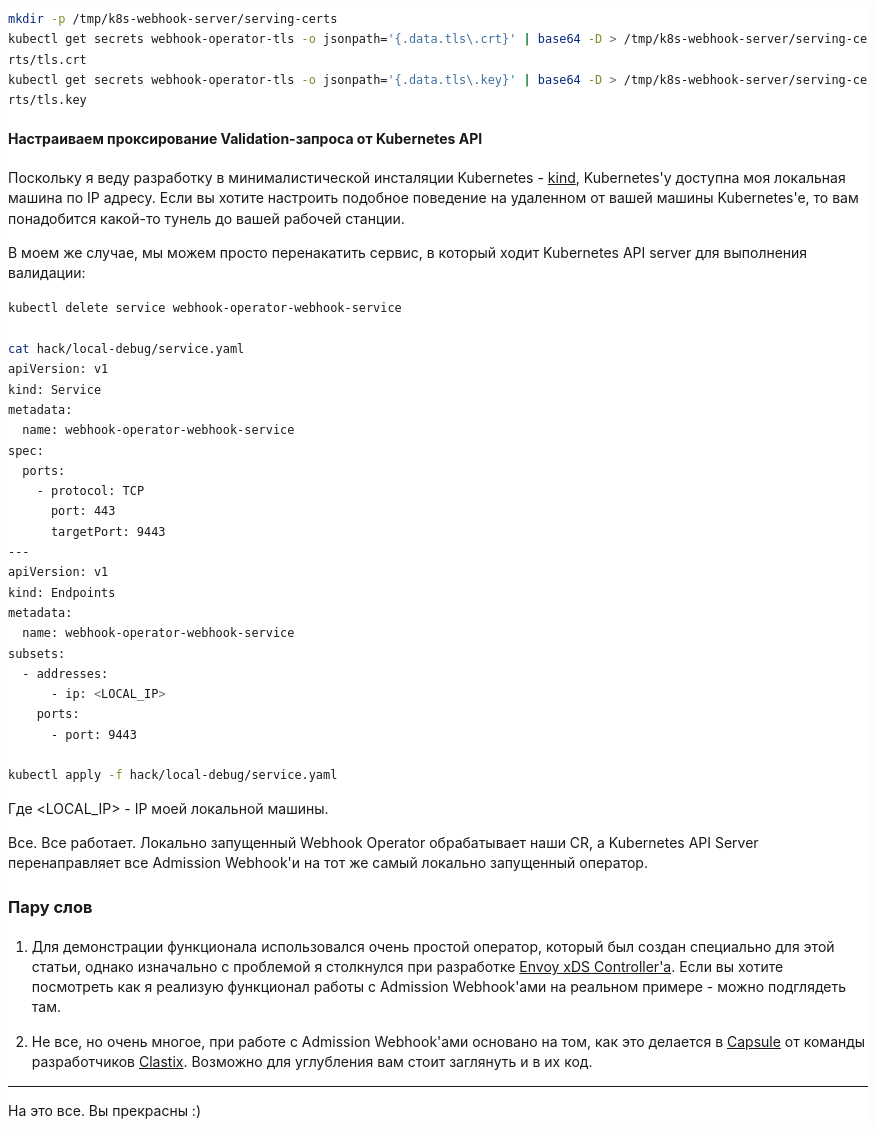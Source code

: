 ```bash
mkdir -p /tmp/k8s-webhook-server/serving-certs
kubectl get secrets webhook-operator-tls -o jsonpath='{.data.tls\.crt}' | base64 -D > /tmp/k8s-webhook-server/serving-certs/tls.crt
kubectl get secrets webhook-operator-tls -o jsonpath='{.data.tls\.key}' | base64 -D > /tmp/k8s-webhook-server/serving-certs/tls.key
```

#### Настраиваем проксирование Validation-запроса от Kubernetes API

Поскольку я веду разработку в минималистической инсталяции Kubernetes - [kind](https://kind.sigs.k8s.io/), Kubernetes'у доступна моя локальная машина по IP адресу. Если вы хотите настроить подобное поведение на удаленном от вашей машины Kubernetes'e, то вам понадобится какой-то тунель до вашей рабочей станции.

В моем же случае, мы можем просто перенакатить сервис, в который ходит Kubernetes API server для выполнения валидации:

```bash
kubectl delete service webhook-operator-webhook-service

cat hack/local-debug/service.yaml
apiVersion: v1
kind: Service
metadata:
  name: webhook-operator-webhook-service
spec:
  ports:
    - protocol: TCP
      port: 443
      targetPort: 9443
---
apiVersion: v1
kind: Endpoints
metadata:
  name: webhook-operator-webhook-service
subsets:
  - addresses:
      - ip: <LOCAL_IP>
    ports:
      - port: 9443

kubectl apply -f hack/local-debug/service.yaml
```

Где <LOCAL_IP> - IP моей локальной машины.

Все. Все работает. Локально запущенный Webhook Operator обрабатывает наши CR, а Kubernetes API Server перенаправляет все Admission Webhook'и на тот же самый локально запущенный оператор.

### Пару слов

1. Для демонстрации функционала использовался очень простой оператор, который был создан специально для этой статьи, однако изначально с проблемой я столкнулся при разработке [Envoy xDS Controller'а](https://github.com/kaasops/envoy-xds-controller). Если вы хотите посмотреть как я реализую функционал работы с Admission Webhook'ами на реальном примере - можно подглядеть там.

2. Не все, но очень многое, при работе с Admission Webhook'ами основано на том, как это делается в [Capsule](https://capsule.clastix.io/) от команды разработчиков [Clastix](https://clastix.io/). Возможно для углубления вам стоит заглянуть и в их код.

---
На это все. Вы прекрасны :)
